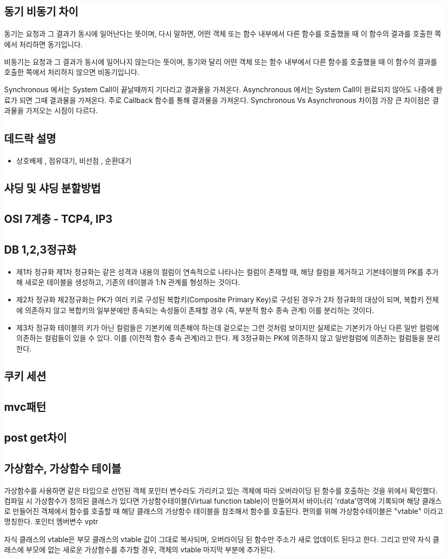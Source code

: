 ## 동기 비동기 차이

동기는 요청과 그 결과가 동시에 일어난다는 뜻이며,
다시 말하면, 어떤 객체 또는 함수 내부에서 다른 함수를 호출했을 때 이 함수의 결과를 호출한 쪽에서 처리하면 동기입니다.

비동기는 요청과 그 결과가 동시에 일어나지 않는다는 뜻이며,
동기와 달리 어떤 객체 또는 함수 내부에서 다른 함수를 호출했을 때 이 함수의 결과를 호출한 쪽에서 처리하지 않으면 비동기입니다.

Synchronous 에서는 System Call이 끝날때까지 기다리고 결과물을 가져온다.
Asynchronous 에서는 System Call이 완료되지 않아도 나중에 완료가 되면 그때 결과물을 가져온다.
주로 Callback 함수를 통해 결과물을 가져온다.
Synchronous Vs Asynchronous 차이점
가장 큰 차이점은 결과물을 가저오는 시점이 다르다.

## 데드락 설명
- 상호배제  , 점유대기, 비선점 , 순환대기 

## 샤딩 및 샤딩 분할방법

##  OSI 7계층 -  TCP4, IP3

##  DB 1,2,3정규화

- 제1차 정규화
제1차 정규화는 같은 성격과 내용의 컬럼이 연속적으로 나타나는 컬럼이 존재할 때, 해당 컬럼을 제거하고 기본테이블의 PK를 추가해 새로운 테이블을 생성하고, 기존의 테이블과 1:N 관계를 형성하는 것이다.

- 제2차 정규화
제2정규화는 PK가 여러 키로 구성된 복합키(Composite Primary Key)로 구성된 경우가 2차 정규화의 대상이 되며, 복합키 전체에 의존하지 않고 복합키의 일부분에만 종속되는 속성들이 존재할 경우 (즉, 부분적 함수 종속 관계) 이를 분리하는 것이다.

- 제3차 정규화
테이블의 키가 아닌 컬럼들은 기본키에 의존해야 하는데 겉으로는 그런 것처럼 보이지만 실제로는 기본키가 아닌 다른 일반 컬럼에 의존하는 컬럼들이 있을 수 있다. 이를 (이전적 함수 종속 관계)라고 한다. 제 3정규화는 PK에 의존하지 않고 일반컬럼에 의존하는 컬럼들을 분리한다.


## 쿠키 세션

## mvc패턴

## post get차이

## 가상함수, 가상함수 테이블
가상함수를 사용하면 같은 타입으로 선언된 객체 포인터 변수라도 가리키고 있는 객체에 따라 오버라이딩 된 함수를 호출하는 것을 위에서 확인했다. 
컴파일 시 가상함수가 정의된 클래스가 있다면 가상함수테이블(Virtual function table)이 만들어져서 바이너리 'rdata'영역에 기록되며 해당 클래스로 만들어진 
객체에서 함수를 호출할 때 해당 클래스의 가상함수 테이블을 참조해서 함수를 호출된다. 편의를 위해 가상함수테이블은 "vtable" 이라고 명칭한다. 포인터 멤버변수 vptr

자식 클래스의 vtable은 부모 클래스의 vtable 값이 그대로 복사되며, 오버라이딩 된 함수만 주소가 새로 업데이트 된다고 한다. 
그리고 만약 자식 클래스에 부모에 없는 새로운 가상함수를 추가할 경우, 객체의 vtable 마지막 부분에 추가된다.

